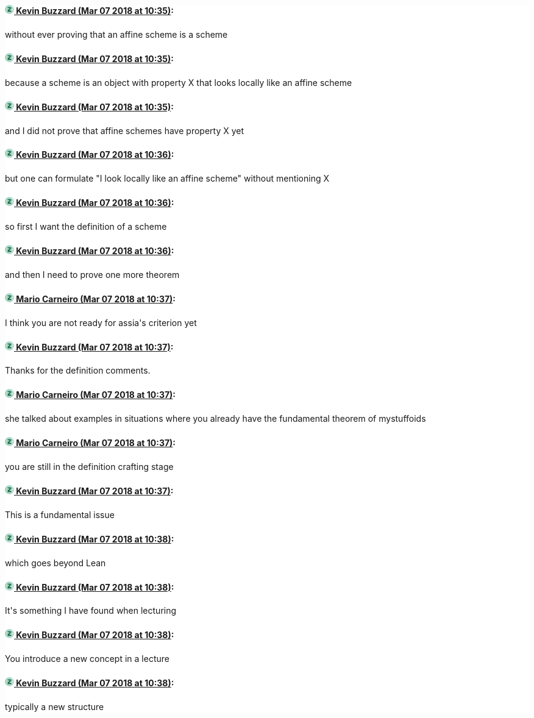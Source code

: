 #### [![Click to go to Zulip](../../assets/img/zulip2.png) Kevin Buzzard (Mar 07 2018 at 10:35)](https://leanprover.zulipchat.com/#narrow/stream/113488-general/topic/too%20many%20axioms%20in%20comm_ring%20class/near/123391110):
without ever proving that an affine scheme is a scheme

#### [![Click to go to Zulip](../../assets/img/zulip2.png) Kevin Buzzard (Mar 07 2018 at 10:35)](https://leanprover.zulipchat.com/#narrow/stream/113488-general/topic/too%20many%20axioms%20in%20comm_ring%20class/near/123391111):
because a scheme is an object with property X that looks locally like an affine scheme

#### [![Click to go to Zulip](../../assets/img/zulip2.png) Kevin Buzzard (Mar 07 2018 at 10:35)](https://leanprover.zulipchat.com/#narrow/stream/113488-general/topic/too%20many%20axioms%20in%20comm_ring%20class/near/123391114):
and I did not prove that affine schemes have property X yet

#### [![Click to go to Zulip](../../assets/img/zulip2.png) Kevin Buzzard (Mar 07 2018 at 10:36)](https://leanprover.zulipchat.com/#narrow/stream/113488-general/topic/too%20many%20axioms%20in%20comm_ring%20class/near/123391155):
but one can formulate "I look locally like an affine scheme" without mentioning X

#### [![Click to go to Zulip](../../assets/img/zulip2.png) Kevin Buzzard (Mar 07 2018 at 10:36)](https://leanprover.zulipchat.com/#narrow/stream/113488-general/topic/too%20many%20axioms%20in%20comm_ring%20class/near/123391159):
so first I want the definition of a scheme

#### [![Click to go to Zulip](../../assets/img/zulip2.png) Kevin Buzzard (Mar 07 2018 at 10:36)](https://leanprover.zulipchat.com/#narrow/stream/113488-general/topic/too%20many%20axioms%20in%20comm_ring%20class/near/123391160):
and then I need to prove one more theorem

#### [![Click to go to Zulip](../../assets/img/zulip2.png) Mario Carneiro (Mar 07 2018 at 10:37)](https://leanprover.zulipchat.com/#narrow/stream/113488-general/topic/too%20many%20axioms%20in%20comm_ring%20class/near/123391165):
I think you are not ready for assia's criterion yet

#### [![Click to go to Zulip](../../assets/img/zulip2.png) Kevin Buzzard (Mar 07 2018 at 10:37)](https://leanprover.zulipchat.com/#narrow/stream/113488-general/topic/too%20many%20axioms%20in%20comm_ring%20class/near/123391170):
Thanks for the definition comments.

#### [![Click to go to Zulip](../../assets/img/zulip2.png) Mario Carneiro (Mar 07 2018 at 10:37)](https://leanprover.zulipchat.com/#narrow/stream/113488-general/topic/too%20many%20axioms%20in%20comm_ring%20class/near/123391171):
she talked about examples in situations where you already have the fundamental theorem of mystuffoids

#### [![Click to go to Zulip](../../assets/img/zulip2.png) Mario Carneiro (Mar 07 2018 at 10:37)](https://leanprover.zulipchat.com/#narrow/stream/113488-general/topic/too%20many%20axioms%20in%20comm_ring%20class/near/123391176):
you are still in the definition crafting stage

#### [![Click to go to Zulip](../../assets/img/zulip2.png) Kevin Buzzard (Mar 07 2018 at 10:37)](https://leanprover.zulipchat.com/#narrow/stream/113488-general/topic/too%20many%20axioms%20in%20comm_ring%20class/near/123391177):
This is a fundamental issue

#### [![Click to go to Zulip](../../assets/img/zulip2.png) Kevin Buzzard (Mar 07 2018 at 10:38)](https://leanprover.zulipchat.com/#narrow/stream/113488-general/topic/too%20many%20axioms%20in%20comm_ring%20class/near/123391214):
which goes beyond Lean

#### [![Click to go to Zulip](../../assets/img/zulip2.png) Kevin Buzzard (Mar 07 2018 at 10:38)](https://leanprover.zulipchat.com/#narrow/stream/113488-general/topic/too%20many%20axioms%20in%20comm_ring%20class/near/123391220):
It's something I have found when lecturing

#### [![Click to go to Zulip](../../assets/img/zulip2.png) Kevin Buzzard (Mar 07 2018 at 10:38)](https://leanprover.zulipchat.com/#narrow/stream/113488-general/topic/too%20many%20axioms%20in%20comm_ring%20class/near/123391222):
You introduce a new concept in a lecture

#### [![Click to go to Zulip](../../assets/img/zulip2.png) Kevin Buzzard (Mar 07 2018 at 10:38)](https://leanprover.zulipchat.com/#narrow/stream/113488-general/topic/too%20many%20axioms%20in%20comm_ring%20class/near/123391224):
typically a new structure
